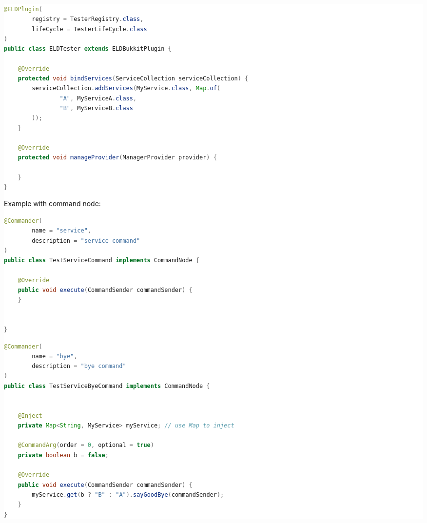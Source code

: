 ```java
@ELDPlugin(
        registry = TesterRegistry.class,
        lifeCycle = TesterLifeCycle.class
)
public class ELDTester extends ELDBukkitPlugin {

    @Override
    protected void bindServices(ServiceCollection serviceCollection) {
        serviceCollection.addServices(MyService.class, Map.of(
                "A", MyServiceA.class,
                "B", MyServiceB.class
        ));
    }

    @Override
    protected void manageProvider(ManagerProvider provider) {

    }
}
```

Example with command node:

```java
@Commander(
        name = "service",
        description = "service command"
)
public class TestServiceCommand implements CommandNode {

    @Override
    public void execute(CommandSender commandSender) {
    }


}
```

```java
@Commander(
        name = "bye",
        description = "bye command"
)
public class TestServiceByeCommand implements CommandNode {


    @Inject
    private Map<String, MyService> myService; // use Map to inject

    @CommandArg(order = 0, optional = true)
    private boolean b = false;

    @Override
    public void execute(CommandSender commandSender) {
        myService.get(b ? "B" : "A").sayGoodBye(commandSender);
    }
}
```
